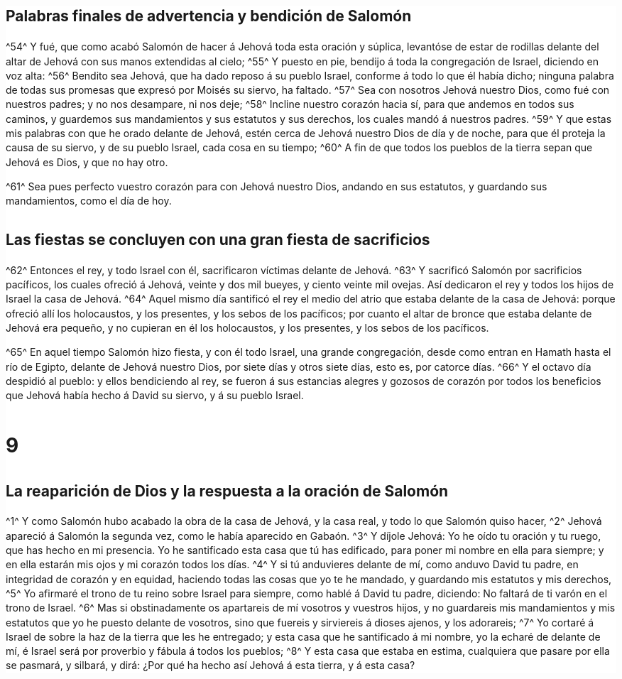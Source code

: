 ## Palabras finales de advertencia y bendición de Salomón
 
^54^ Y fué, que como acabó Salomón de hacer á Jehová toda esta oración y súplica, levantóse de estar de rodillas delante del altar de Jehová con sus manos extendidas al cielo; 
^55^ Y puesto en pie, bendijo á toda la congregación de Israel, diciendo en voz alta: 
^56^ Bendito sea Jehová, que ha dado reposo á su pueblo Israel, conforme á todo lo que él había dicho; ninguna palabra de todas sus promesas que expresó por Moisés su siervo, ha faltado. 
^57^ Sea con nosotros Jehová nuestro Dios, como fué con nuestros padres; y no nos desampare, ni nos deje; 
^58^ Incline nuestro corazón hacia sí, para que andemos en todos sus caminos, y guardemos sus mandamientos y sus estatutos y sus derechos, los cuales mandó á nuestros padres. 
^59^ Y que estas mis palabras con que he orado delante de Jehová, estén cerca de Jehová nuestro Dios de día y de noche, para que él proteja la causa de su siervo, y de su pueblo Israel, cada cosa en su tiempo; 
^60^ A fin de que todos los pueblos de la tierra sepan que Jehová es Dios, y que no hay otro.

 
^61^ Sea pues perfecto vuestro corazón para con Jehová nuestro Dios, andando en sus estatutos, y guardando sus mandamientos, como el día de hoy.

## Las fiestas se concluyen con una gran fiesta de sacrificios
 
^62^ Entonces el rey, y todo Israel con él, sacrificaron víctimas delante de Jehová. 
^63^ Y sacrificó Salomón por sacrificios pacíficos, los cuales ofreció á Jehová, veinte y dos mil bueyes, y ciento veinte mil ovejas. Así dedicaron el rey y todos los hijos de Israel la casa de Jehová. 
^64^ Aquel mismo día santificó el rey el medio del atrio que estaba delante de la casa de Jehová: porque ofreció allí los holocaustos, y los presentes, y los sebos de los pacíficos; por cuanto el altar de bronce que estaba delante de Jehová era pequeño, y no cupieran en él los holocaustos, y los presentes, y los sebos de los pacíficos.

 
^65^ En aquel tiempo Salomón hizo fiesta, y con él todo Israel, una grande congregación, desde como entran en Hamath hasta el río de Egipto, delante de Jehová nuestro Dios, por siete días y otros siete días, esto es, por catorce días. 
^66^ Y el octavo día despidió al pueblo: y ellos bendiciendo al rey, se fueron á sus estancias alegres y gozosos de corazón por todos los beneficios que Jehová había hecho á David su siervo, y á su pueblo Israel. 

# 9 
## La reaparición de Dios y la respuesta a la oración de Salomón
^1^ Y como Salomón hubo acabado la obra de la casa de Jehová, y la casa real, y todo lo que Salomón quiso hacer, 
^2^ Jehová apareció á Salomón la segunda vez, como le había aparecido en Gabaón. 
^3^ Y díjole Jehová: Yo he oído tu oración y tu ruego, que has hecho en mi presencia. Yo he santificado esta casa que tú has edificado, para poner mi nombre en ella para siempre; y en ella estarán mis ojos y mi corazón todos los días. 
^4^ Y si tú anduvieres delante de mí, como anduvo David tu padre, en integridad de corazón y en equidad, haciendo todas las cosas que yo te he mandado, y guardando mis estatutos y mis derechos, 
^5^ Yo afirmaré el trono de tu reino sobre Israel para siempre, como hablé á David tu padre, diciendo: No faltará de ti varón en el trono de Israel. 
^6^ Mas si obstinadamente os apartareis de mí vosotros y vuestros hijos, y no guardareis mis mandamientos y mis estatutos que yo he puesto delante de vosotros, sino que fuereis y sirviereis á dioses ajenos, y los adorareis; 
^7^ Yo cortaré á Israel de sobre la haz de la tierra que les he entregado; y esta casa que he santificado á mi nombre, yo la echaré de delante de mí, é Israel será por proverbio y fábula á todos los pueblos; 
^8^ Y esta casa que estaba en estima, cualquiera que pasare por ella se pasmará, y silbará, y dirá: ¿Por qué ha hecho así Jehová á esta tierra, y á esta casa? 